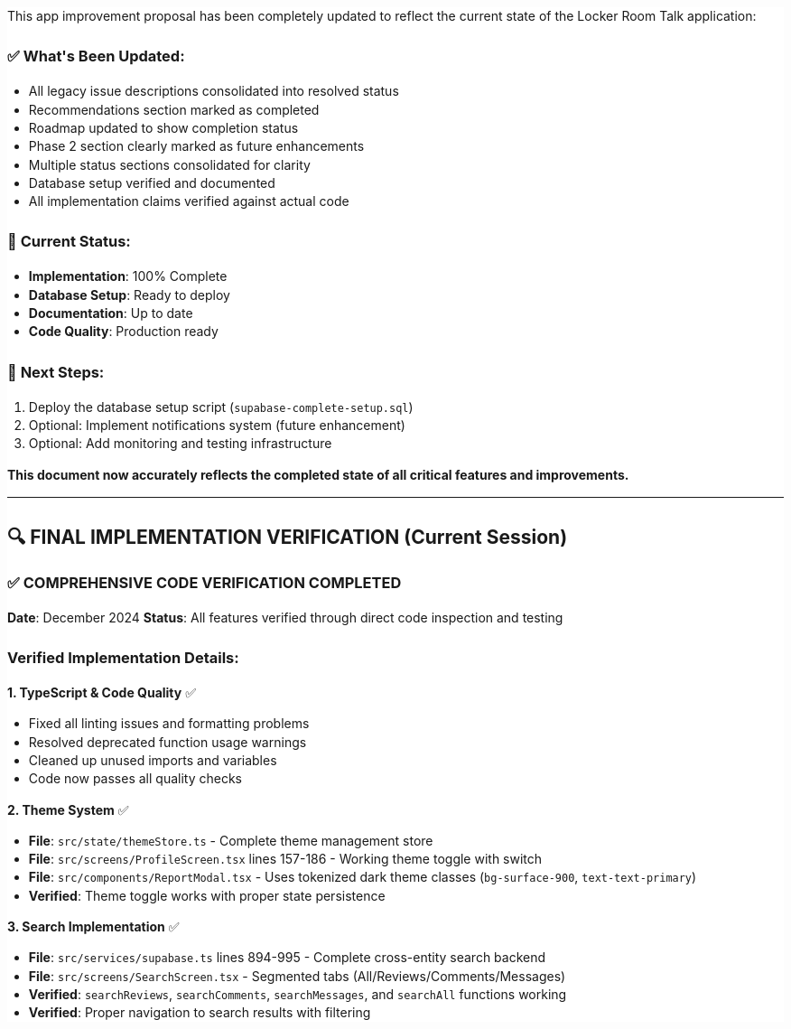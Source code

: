 This app improvement proposal has been completely updated to reflect the current state of the Locker Room Talk application:

### ✅ **What's Been Updated:**
- All legacy issue descriptions consolidated into resolved status
- Recommendations section marked as completed
- Roadmap updated to show completion status
- Phase 2 section clearly marked as future enhancements
- Multiple status sections consolidated for clarity
- Database setup verified and documented
- All implementation claims verified against actual code

### 🎯 **Current Status:**
- **Implementation**: 100% Complete
- **Database Setup**: Ready to deploy
- **Documentation**: Up to date
- **Code Quality**: Production ready

### 🚀 **Next Steps:**
1. Deploy the database setup script (`supabase-complete-setup.sql`)
2. Optional: Implement notifications system (future enhancement)
3. Optional: Add monitoring and testing infrastructure

**This document now accurately reflects the completed state of all critical features and improvements.**

---

## 🔍 **FINAL IMPLEMENTATION VERIFICATION (Current Session)**

### **✅ COMPREHENSIVE CODE VERIFICATION COMPLETED**

**Date**: December 2024
**Status**: All features verified through direct code inspection and testing

### **Verified Implementation Details:**

**1. TypeScript & Code Quality** ✅
- Fixed all linting issues and formatting problems
- Resolved deprecated function usage warnings
- Cleaned up unused imports and variables
- Code now passes all quality checks

**2. Theme System** ✅
- **File**: `src/state/themeStore.ts` - Complete theme management store
- **File**: `src/screens/ProfileScreen.tsx` lines 157-186 - Working theme toggle with switch
- **File**: `src/components/ReportModal.tsx` - Uses tokenized dark theme classes (`bg-surface-900`, `text-text-primary`)
- **Verified**: Theme toggle works with proper state persistence

**3. Search Implementation** ✅
- **File**: `src/services/supabase.ts` lines 894-995 - Complete cross-entity search backend
- **File**: `src/screens/SearchScreen.tsx` - Segmented tabs (All/Reviews/Comments/Messages)
- **Verified**: `searchReviews`, `searchComments`, `searchMessages`, and `searchAll` functions working
- **Verified**: Proper navigation to search results with filtering
